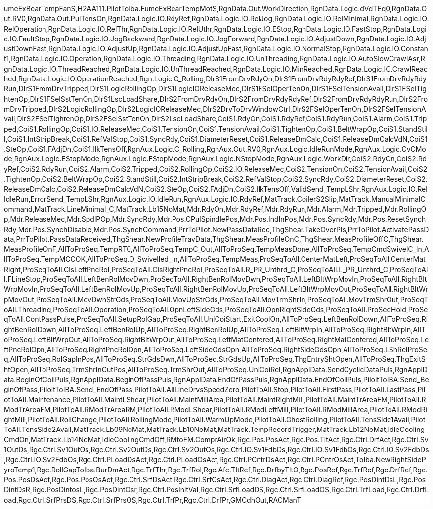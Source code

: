 umeExBearTempFanS,H2AA111.PilotToIba.FumeExBearTempMotS,RgnData.Out.WorkDirection,RgnData.Logic.dVdTEq0,RgnData.Out.RV0,RgnData.Out.PulTensOn,RgnData.Logic.IO.RdyRef,RgnData.Logic.IO.RelJog,RgnData.Logic.IO.RelMinimal,RgnData.Logic.IO.RelOperation,RgnData.Logic.IO.RelThr,RgnData.Logic.IO.RelUthr,RgnData.Logic.IO.EStop,RgnData.Logic.IO.FastStop,RgnData.Logic.IO.FaultStop,RgnData.Logic.IO.JogBackward,RgnData.Logic.IO.JogForward,RgnData.Logic.IO.AdjustDown,RgnData.Logic.IO.AdjustDownFast,RgnData.Logic.IO.AdjustUp,RgnData.Logic.IO.AdjustUpFast,RgnData.Logic.IO.NormalStop,RgnData.Logic.IO.Constant1,RgnData.Logic.IO.Operation,RgnData.Logic.IO.Threading,RgnData.Logic.IO.UnThreading,RgnData.Logic.IO.AutoSlowCrawlAsr,RgnData.Logic.IO.ThreadReached,RgnData.Logic.IO.UnThreadReached,RgnData.Logic.IO.MinReached,RgnData.Logic.IO.CrawlReached,RgnData.Logic.IO.OperationReached,Rgn.Logic.C_Rolling,DlrS1FromDrvRdyOn,DlrS1FromDrvRdyRdyRef,DlrS1FromDrvRdyRdyRun,DlrS1FromDrvTripped,DlrS1LogicRollingOp,DlrS1LogicIOReleaseMec,DlrS1FSelOperTenOn,DlrS1FSelTensionAvail,DlrS1FSelTightenOp,DlrS1FSelSstTenOn,DlrS1LscLoadShare,DlrS2FromDrvRdyOn,DlrS2FromDrvRdyRdyRef,DlrS2FromDrvRdyRdyRun,DlrS2FromDrvTripped,DlrS2LogicRollingOp,DlrS2LogicIOReleaseMec,DlrS2DrvToDrvWindowCtrl,DlrS2FSelOperTenOn,DlrS2FSelTensionAvail,DlrS2FSelTightenOp,DlrS2FSelSstTenOn,DlrS2LscLoadShare,CoiS1.RdyOn,CoiS1.RdyRef,CoiS1.RdyRun,CoiS1.Alarm,CoiS1.Tripped,CoiS1.RollingOp,CoiS1.IO.ReleaseMec,CoiS1.TensionOn,CoiS1.TensionAvail,CoiS1.TightenOp,CoiS1.BeltWrapOp,CoiS1.StandStill,CoiS1.IntStripBreak,CoiS1.RefValStop,CoiS1.SyncRdy,CoiS1.DiameterReset,CoiS1.ReleaseDmCalc,CoiS1.ReleaseDmCalcVdN,CoiS1.SteOp,CoiS1.FAdjDn,CoiS1.IlkTensOff,RgnAux.Logic.C_Rolling,RgnAux.Out.RV0,RgnAux.Logic.IdleRunMode,RgnAux.Logic.CvCMode,RgnAux.Logic.EStopMode,RgnAux.Logic.FStopMode,RgnAux.Logic.NStopMode,RgnAux.Logic.WorkDir,CoiS2.RdyOn,CoiS2.RdyRef,CoiS2.RdyRun,CoiS2.Alarm,CoiS2.Tripped,CoiS2.RollingOp,CoiS2.IO.ReleaseMec,CoiS2.TensionOn,CoiS2.TensionAvail,CoiS2.TightenOp,CoiS2.BeltWrapOp,CoiS2.StandStill,CoiS2.IntStripBreak,CoiS2.RefValStop,CoiS2.SyncRdy,CoiS2.DiameterReset,CoiS2.ReleaseDmCalc,CoiS2.ReleaseDmCalcVdN,CoiS2.SteOp,CoiS2.FAdjDn,CoiS2.IlkTensOff,ValidSend_TempLShr,RgnAux.Logic.IO.RelIdleRun,ErrorSend_TempLShr,RgnAux.Logic.IO.IdleRun,RgnAux.Logic.IO.RdyRef,MatTrack.CoilerS2Slip,MatTrack.ManualMinimalCommand,MatTrack.LineMinimal_C,MatTrack.Lb15NoMat,Mdr.RdyOn,Mdr.RdyRef,Mdr.RdyRun,Mdr.Alarm,Mdr.Tripped,Mdr.RollingOp,Mdr.ReleaseMec,Mdr.SpdlPOp,Mdr.SyncRdy,Mdr.Pos.CPulSpindlePos,Mdr.Pos.IndInPos,Mdr.Pos.SyncRdy,Mdr.Pos.ResetSynchRdy,Mdr.Pos.SynchDisable,Mdr.Pos.SynchCommand,PrrToPilot.NewPassDataRec,ThgShear.TakeOverPls,PrrToPilot.ActivatePassData,PrrToPilot.PassDataReceived,ThgShear.NewProfileTravData,ThgShear.MeasProfileOnC,ThgShear.MeasProfileOffC,ThgShear.MeasProfileOnF,AllToProSeq.TempRT0,AllToProSeq.TempC_Out,AllToProSeq.TempMeasDone,AllToProSeq.TempCmdSwivelC_In,AllToProSeq.TempMCCOK,AllToProSeq.O_Swivelled_In,AllToProSeq.TempMeas,ProSeqToAll.CenterMatLeft,ProSeqToAll.CenterMatRight,ProSeqToAll.ClsLeftPncRol,ProSeqToAll.ClsRightPncRol,ProSeqToAll.R_PR_Unthrd_C,ProSeqToAll.L_PR_Unthrd_C,ProSeqToAll.FLineStop,ProSeqToAll.LeftBenRolMovDwn,ProSeqToAll.RightBenRolMovDwn,ProSeqToAll.LeftBltWrpMovIn,ProSeqToAll.RightBltWrpMovIn,ProSeqToAll.LeftBenRolMovUp,ProSeqToAll.RightBenRolMovUp,ProSeqToAll.LeftBltWrpMovOut,ProSeqToAll.RightBltWrpMovOut,ProSeqToAll.MovDwnStrGds,ProSeqToAll.MovUpStrGds,ProSeqToAll.MovTrmShrIn,ProSeqToAll.MovTrmShrOut,ProSeqToAll.Threading,ProSeqToAll.Operation,ProSeqToAll.OpnLeftSideGds,ProSeqToAll.OpnRightSideGds,ProSeqToAll.ProSeqHold,ProSeqToAll.ContPassPulse,ProSeqToAll.SetupRolGap,ProSeqToAll.UnlCoiStart,ExitCoolOn,AllToProSeq.LeftBenRolDown,AllToProSeq.RightBenRolDown,AllToProSeq.LeftBenRolUp,AllToProSeq.RightBenRolUp,AllToProSeq.LeftBltWrpIn,AllToProSeq.RightBltWrpIn,AllToProSeq.LeftBltWrpOut,AllToProSeq.RightBltWrpOut,AllToProSeq.LeftMatCentered,AllToProSeq.RightMatCentered,AllToProSeq.LeftPncRolOpn,AllToProSeq.RightPncRolOpn,AllToProSeq.LeftSideGdsOpn,AllToProSeq.RightSideGdsOpn,AllToProSeq.LShRelProSeq,AllToProSeq.RolGapInPos,AllToProSeq.StrGdsDwn,AllToProSeq.StrGdsUp,AllToProSeq.ThgEntryShtOpen,AllToProSeq.ThgExitShtOpen,AllToProSeq.TrmShrInCutPos,AllToProSeq.TrmShrOut,AllToProSeq.UnlCoiRel,RgnApplData.SendCyclicDataPuls,RgnApplData.BeginOfCoilPuls,RgnApplData.BeginOfPassPuls,RgnApplData.EndOfPassPuls,RgnApplData.EndOfCoilPuls,PiloitToIBA.Send_BeginOfPass,PiloitToIBA.Send_EndOfPass,PilotToAll.AllLineDrvsSpeedZero,PilotToAll.Stop,PilotToAll.FirstPass,PilotToAll.LastPass,PilotToAll.Maintenance,PilotToAll.MaintLShear,PilotToAll.MaintMillArea,PilotToAll.MaintRightMill,PilotToAll.MaintTrAreaFM,PilotToAll.RModTrAreaFM,PilotToAll.RModTrAreaRM,PilotToAll.RModLShear,PilotToAll.RModLeftMill,PilotToAll.RModMillArea,PilotToAll.RModRightMill,PilotToAll.RollChange,PilotToAll.RollingMode,PilotToAll.WarmUpMode,PilotToAll.GhostRolling,PilotToAll.TensSide1Avail,PilotToAll.TensSide2Avail,MatTrack.Lb09NoMat,MatTrack.Lb10NoMat,MatTrack.TempRecordTrigger,MatTrack.Lb12NoMat,IdleCoolingCmdOn,MatTrack.Lb14NoMat,IdleCoolingCmdOff,RMtoFM.ComprAirOk,Rgc.Pos.PosAct,Rgc.Pos.TltAct,Rgc.Ctrl.DrfAct,Rgc.Ctrl.Sv1OutDs,Rgc.Ctrl.Sv1OutOs,Rgc.Ctrl.Sv2OutDs,Rgc.Ctrl.Sv2OutOs,Rgc.Ctrl.IO.Sv1FdbDs,Rgc.Ctrl.IO.Sv1FdbOs,Rgc.Ctrl.IO.Sv2FdbDs,Rgc.Ctrl.IO.Sv2FdbOs,Rgc.Ctrl.PLoadDsAct,Rgc.Ctrl.PLoadOsAct,Rgc.Ctrl.PCntrDsAct,Rgc.Ctrl.PCntrOsAct,ToIba.NewRightSidePyroTemp1,Rgc.RollGapToIba.BurDmAct,Rgc.TrfThr,Rgc.TrfRol,Rgc.Afc.TltRef,Rgc.DrfbyTltO,Rgc.PosRef,Rgc.TrfRef,Rgc.DrfRef,Rgc.Pos.PosDsAct,Rgc.Pos.PosOsAct,Rgc.Ctrl.SrfDsAct,Rgc.Ctrl.SrfOsAct,Rgc.Ctrl.DiagAct,Rgc.Ctrl.DiagRef,Rgc.PosDintDsL,Rgc.PosDintDsR,Rgc.PosDintosL,Rgc.PosDintOsr,Rgc.Ctrl.PosInitVal,Rgc.Ctrl.SrfLoadDS,Rgc.Ctrl.SrfLoadOS,Rgc.Ctrl.TrfLoad,Rgc.Ctrl.DrfLoad,Rgc.Ctrl.SrfPrsDS,Rgc.Ctrl.SrfPrsOS,Rgc.Ctrl.TrfPr,Rgc.Ctrl.DrfPr,GMCdhOut,RACManT